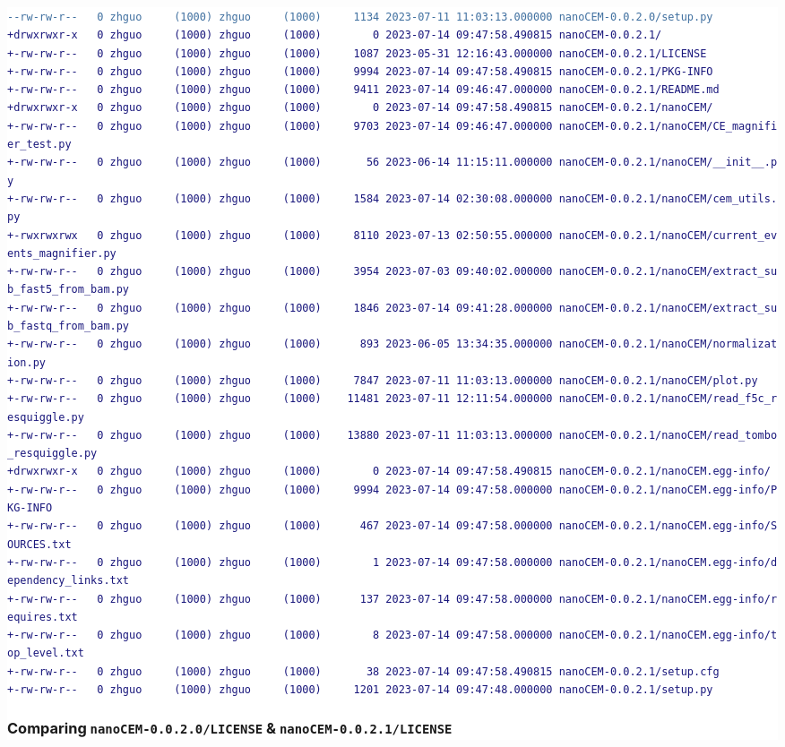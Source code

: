```diff
--rw-rw-r--   0 zhguo     (1000) zhguo     (1000)     1134 2023-07-11 11:03:13.000000 nanoCEM-0.0.2.0/setup.py
+drwxrwxr-x   0 zhguo     (1000) zhguo     (1000)        0 2023-07-14 09:47:58.490815 nanoCEM-0.0.2.1/
+-rw-rw-r--   0 zhguo     (1000) zhguo     (1000)     1087 2023-05-31 12:16:43.000000 nanoCEM-0.0.2.1/LICENSE
+-rw-rw-r--   0 zhguo     (1000) zhguo     (1000)     9994 2023-07-14 09:47:58.490815 nanoCEM-0.0.2.1/PKG-INFO
+-rw-rw-r--   0 zhguo     (1000) zhguo     (1000)     9411 2023-07-14 09:46:47.000000 nanoCEM-0.0.2.1/README.md
+drwxrwxr-x   0 zhguo     (1000) zhguo     (1000)        0 2023-07-14 09:47:58.490815 nanoCEM-0.0.2.1/nanoCEM/
+-rw-rw-r--   0 zhguo     (1000) zhguo     (1000)     9703 2023-07-14 09:46:47.000000 nanoCEM-0.0.2.1/nanoCEM/CE_magnifier_test.py
+-rw-rw-r--   0 zhguo     (1000) zhguo     (1000)       56 2023-06-14 11:15:11.000000 nanoCEM-0.0.2.1/nanoCEM/__init__.py
+-rw-rw-r--   0 zhguo     (1000) zhguo     (1000)     1584 2023-07-14 02:30:08.000000 nanoCEM-0.0.2.1/nanoCEM/cem_utils.py
+-rwxrwxrwx   0 zhguo     (1000) zhguo     (1000)     8110 2023-07-13 02:50:55.000000 nanoCEM-0.0.2.1/nanoCEM/current_events_magnifier.py
+-rw-rw-r--   0 zhguo     (1000) zhguo     (1000)     3954 2023-07-03 09:40:02.000000 nanoCEM-0.0.2.1/nanoCEM/extract_sub_fast5_from_bam.py
+-rw-rw-r--   0 zhguo     (1000) zhguo     (1000)     1846 2023-07-14 09:41:28.000000 nanoCEM-0.0.2.1/nanoCEM/extract_sub_fastq_from_bam.py
+-rw-rw-r--   0 zhguo     (1000) zhguo     (1000)      893 2023-06-05 13:34:35.000000 nanoCEM-0.0.2.1/nanoCEM/normalization.py
+-rw-rw-r--   0 zhguo     (1000) zhguo     (1000)     7847 2023-07-11 11:03:13.000000 nanoCEM-0.0.2.1/nanoCEM/plot.py
+-rw-rw-r--   0 zhguo     (1000) zhguo     (1000)    11481 2023-07-11 12:11:54.000000 nanoCEM-0.0.2.1/nanoCEM/read_f5c_resquiggle.py
+-rw-rw-r--   0 zhguo     (1000) zhguo     (1000)    13880 2023-07-11 11:03:13.000000 nanoCEM-0.0.2.1/nanoCEM/read_tombo_resquiggle.py
+drwxrwxr-x   0 zhguo     (1000) zhguo     (1000)        0 2023-07-14 09:47:58.490815 nanoCEM-0.0.2.1/nanoCEM.egg-info/
+-rw-rw-r--   0 zhguo     (1000) zhguo     (1000)     9994 2023-07-14 09:47:58.000000 nanoCEM-0.0.2.1/nanoCEM.egg-info/PKG-INFO
+-rw-rw-r--   0 zhguo     (1000) zhguo     (1000)      467 2023-07-14 09:47:58.000000 nanoCEM-0.0.2.1/nanoCEM.egg-info/SOURCES.txt
+-rw-rw-r--   0 zhguo     (1000) zhguo     (1000)        1 2023-07-14 09:47:58.000000 nanoCEM-0.0.2.1/nanoCEM.egg-info/dependency_links.txt
+-rw-rw-r--   0 zhguo     (1000) zhguo     (1000)      137 2023-07-14 09:47:58.000000 nanoCEM-0.0.2.1/nanoCEM.egg-info/requires.txt
+-rw-rw-r--   0 zhguo     (1000) zhguo     (1000)        8 2023-07-14 09:47:58.000000 nanoCEM-0.0.2.1/nanoCEM.egg-info/top_level.txt
+-rw-rw-r--   0 zhguo     (1000) zhguo     (1000)       38 2023-07-14 09:47:58.490815 nanoCEM-0.0.2.1/setup.cfg
+-rw-rw-r--   0 zhguo     (1000) zhguo     (1000)     1201 2023-07-14 09:47:48.000000 nanoCEM-0.0.2.1/setup.py
```

### Comparing `nanoCEM-0.0.2.0/LICENSE` & `nanoCEM-0.0.2.1/LICENSE`
